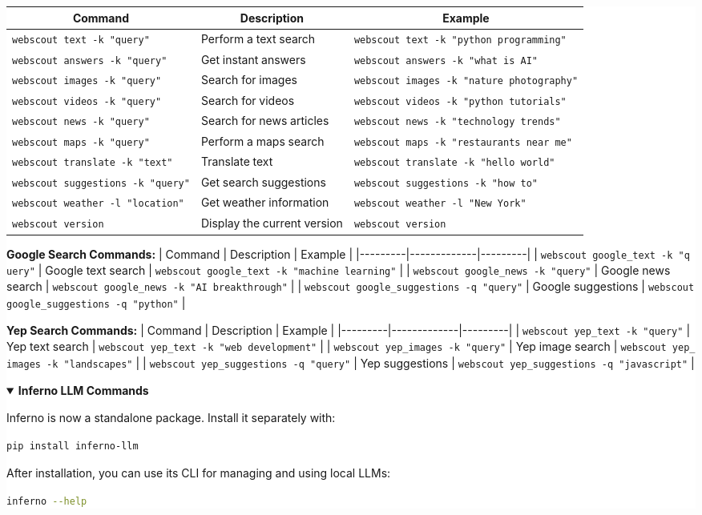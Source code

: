 | Command                           | Description                 | Example                                   |
| --------------------------------- | --------------------------- | ----------------------------------------- |
| `webscout text -k "query"`        | Perform a text search       | `webscout text -k "python programming"`   |
| `webscout answers -k "query"`     | Get instant answers         | `webscout answers -k "what is AI"`        |
| `webscout images -k "query"`      | Search for images           | `webscout images -k "nature photography"` |
| `webscout videos -k "query"`      | Search for videos           | `webscout videos -k "python tutorials"`   |
| `webscout news -k "query"`        | Search for news articles    | `webscout news -k "technology trends"`    |
| `webscout maps -k "query"`        | Perform a maps search       | `webscout maps -k "restaurants near me"`  |
| `webscout translate -k "text"`    | Translate text              | `webscout translate -k "hello world"`     |
| `webscout suggestions -k "query"` | Get search suggestions      | `webscout suggestions -k "how to"`        |
| `webscout weather -l "location"`  | Get weather information     | `webscout weather -l "New York"`          |
| `webscout version`                | Display the current version | `webscout version`                        |

**Google Search Commands:**
| Command | Description | Example |
|---------|-------------|---------|
| `webscout google_text -k "query"` | Google text search | `webscout google_text -k "machine learning"` |
| `webscout google_news -k "query"` | Google news search | `webscout google_news -k "AI breakthrough"` |
| `webscout google_suggestions -q "query"` | Google suggestions | `webscout google_suggestions -q "python"` |

**Yep Search Commands:**
| Command | Description | Example |
|---------|-------------|---------|
| `webscout yep_text -k "query"` | Yep text search | `webscout yep_text -k "web development"` |
| `webscout yep_images -k "query"` | Yep image search | `webscout yep_images -k "landscapes"` |
| `webscout yep_suggestions -q "query"` | Yep suggestions | `webscout yep_suggestions -q "javascript"` |

</p>
</details>

<details open>
<summary><b>Inferno LLM Commands</b></summary>
<p>

Inferno is now a standalone package. Install it separately with:

```bash
pip install inferno-llm
```

After installation, you can use its CLI for managing and using local LLMs:

```bash
inferno --help
```
